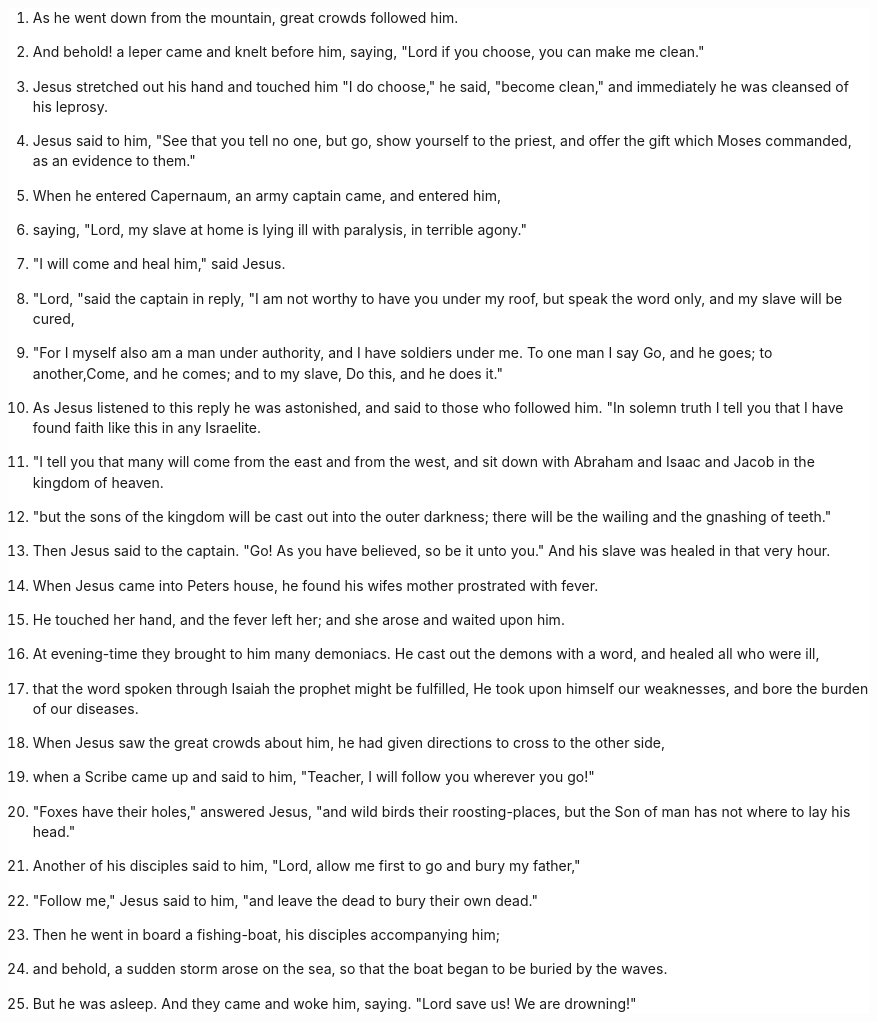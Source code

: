 1. As he went down from the mountain, great crowds followed him.

2. And behold! a leper came and knelt before him, saying, "Lord if you choose, you can make me clean."

3. Jesus stretched out his hand and touched him "I do choose," he said,  "become clean," and immediately he was cleansed of his leprosy.

4. Jesus said to him, "See that you tell no one, but go, show yourself to the priest, and offer the gift which Moses commanded, as an evidence to them."

5. When he entered Capernaum, an army captain came, and entered him,

6. saying, "Lord, my slave at home is lying ill with paralysis, in terrible agony."

7. "I will come and heal him," said Jesus.

8. "Lord, "said the captain in reply, "I am not worthy to have you under my roof, but speak the word only, and my slave will be cured,

9. "For I myself also am a man under authority, and I have soldiers under me. To one man I say Go, and he goes; to another,Come,  and he comes; and to my slave, Do this, and he does it."

10. As Jesus listened to this reply he was astonished, and said to those who followed him. "In solemn truth I tell you that I have found faith like this in any Israelite.

11. "I tell you that many will come from the east and from the west, and sit down with Abraham and Isaac and Jacob in the kingdom of heaven.

12. "but the sons of the kingdom will be cast out into the outer darkness; there will be the wailing and the gnashing of teeth."

13. Then Jesus said to the captain. "Go! As you have believed, so be it unto you." And his slave was healed in that very hour.

14. When Jesus came into Peters house, he found his wifes mother prostrated with fever.

15. He touched her hand, and the fever left her; and she arose and waited upon him.

16. At evening-time they brought to him many demoniacs. He cast out the demons with a word, and healed all who were ill,

17. that the word spoken through Isaiah the prophet might be fulfilled,  He took upon himself our weaknesses, and bore the burden of our diseases.

18. When Jesus saw the great crowds about him, he had given directions to cross to the other side,

19. when a Scribe came up and said to him, "Teacher, I will follow you wherever you go!"

20. "Foxes have their holes," answered Jesus, "and wild birds their roosting-places, but the Son of man has not where to lay his head."

21. Another of his disciples said to him, "Lord, allow me first to go and bury my father,"

22. "Follow me," Jesus said to him, "and leave the dead to bury their own dead."

23. Then he went in board a fishing-boat, his disciples accompanying him;

24. and behold, a sudden storm arose on the sea, so that the boat began to be buried by the waves.

25. But he was asleep. And they came and woke him, saying. "Lord save us! We are drowning!"
